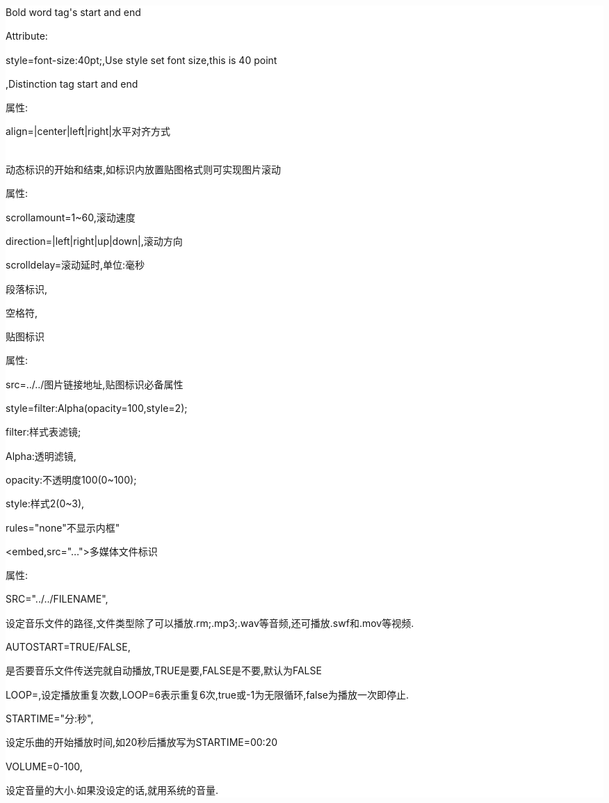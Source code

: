 <b></b>Bold word tag's start and end

Attribute:

style=font-size:40pt;,Use style set font size,this is 40 point

<div></div>,Distinction tag start and end

属性:

align=|center|left|right|水平对齐方式

<marquee></marquee>动态标识的开始和结束,如标识内放置贴图格式则可实现图片滚动

属性:

scrollamount=1~60,滚动速度

direction=|left|right|up|down|,滚动方向

scrolldelay=滚动延时,单位:毫秒

<P>段落标识,

 空格符,

<img>贴图标识

属性:

src=../../图片链接地址,贴图标识必备属性

style=filter:Alpha(opacity=100,style=2);

filter:样式表滤镜;

Alpha:透明滤镜,

opacity:不透明度100(0~100);

style:样式2(0~3),

rules="none"不显示内框"

<embed,src="…">多媒体文件标识

属性:

SRC="../../FILENAME",

设定音乐文件的路径,文件类型除了可以播放.rm;.mp3;.wav等音频,还可播放.swf和.mov等视频.

AUTOSTART=TRUE/FALSE,

是否要音乐文件传送完就自动播放,TRUE是要,FALSE是不要,默认为FALSE

LOOP=,设定播放重复次数,LOOP=6表示重复6次,true或-1为无限循环,false为播放一次即停止.

STARTIME="分:秒",

设定乐曲的开始播放时间,如20秒后播放写为STARTIME=00:20

VOLUME=0-100,

设定音量的大小.如果没设定的话,就用系统的音量.
